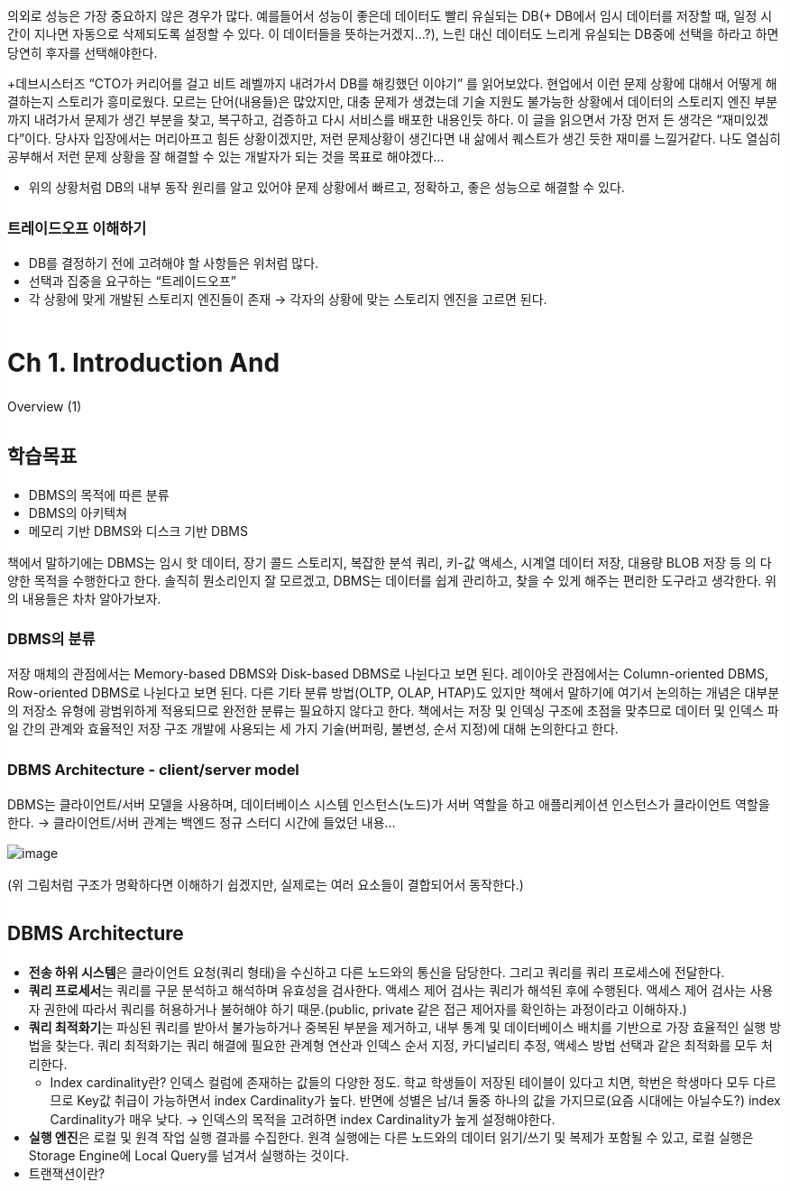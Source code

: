  의외로 성능은 가장 중요하지 않은 경우가 많다. 예를들어서 성능이 좋은데 데이터도 빨리 유실되는 DB(+ DB에서 임시 데이터를 저장할 때, 일정 시간이 지나면 자동으로 삭제되도록 설정할 수 있다. 이 데이터들을 뜻하는거겠지…?), 느린 대신 데이터도 느리게 유실되는 DB중에 선택을 하라고 하면 당연히 후자를 선택해야한다.

+데브시스터즈 “CTO가 커리어를 걸고 비트 레벨까지 내려가서 DB를 해킹했던 이야기” 를 읽어보았다. 현업에서 이런 문제 상황에 대해서 어떻게 해결하는지 스토리가 흥미로웠다. 모르는 단어(내용들)은 많았지만, 대충 문제가 생겼는데 기술 지원도 불가능한 상황에서 데이터의 스토리지 엔진 부분까지 내려가서 문제가 생긴 부분을 찾고, 복구하고, 검증하고 다시 서비스를 배포한 내용인듯 하다. 이 글을 읽으면서 가장 먼저 든 생각은 “재미있겠다”이다. 당사자 입장에서는 머리아프고 힘든 상황이겠지만, 저런 문제상황이 생긴다면 내 삶에서 퀘스트가 생긴 듯한 재미를 느낄거같다. 나도 열심히 공부해서 저런 문제 상황을 잘 해결할 수 있는 개발자가 되는 것을 목표로 해야겠다…

- 위의 상황처럼 DB의 내부 동작 원리를 알고 있어야 문제 상황에서 빠르고, 정확하고, 좋은 성능으로 해결할 수 있다.

### 트레이드오프 이해하기

- DB를 결정하기 전에 고려해야 할 사항들은 위처럼 많다.
- 선택과 집중을 요구하는 “트레이드오프”
- 각 상황에 맞게 개발된 스토리지 엔진들이 존재 → 각자의 상황에 맞는 스토리지 엔진을 고르면 된다.

# Ch 1. Introduction And
Overview (1)

## 학습목표

- DBMS의 목적에 따른 분류
- DBMS의 아키텍쳐
- 메모리 기반 DBMS와 디스크 기반 DBMS

 책에서 말하기에는 DBMS는 임시 핫 데이터, 장기 콜드 스토리지, 복잡한 분석 쿼리, 키-값 액세스, 시계열 데이터 저장, 대용량 BLOB 저장 등 의 다양한 목적을 수행한다고 한다. 솔직히 뭔소리인지 잘 모르겠고, DBMS는 데이터를 쉽게 관리하고, 찾을 수 있게 해주는 편리한 도구라고 생각한다. 위의 내용들은 차차 알아가보자.

### DBMS의 분류

저장 매체의 관점에서는 Memory-based DBMS와 Disk-based DBMS로 나뉜다고 보면 된다. 레이아웃 관점에서는 Column-oriented DBMS, Row-oriented DBMS로 나뉜다고 보면 된다. 다른 기타 분류 방법(OLTP, OLAP, HTAP)도 있지만 책에서 말하기에 여기서 논의하는 개념은 대부분의 저장소 유형에 광범위하게 적용되므로 완전한 분류는 필요하지 않다고 한다. 책에서는 저장 및 인덱싱 구조에 초점을 맞추므로 데이터 및 인덱스 파일 간의 관계와 효율적인 저장 구조 개발에 사용되는 세 가지 기술(버퍼링, 불변성, 순서 지정)에 대해 논의한다고 한다.

### DBMS Architecture - client/server model

DBMS는 클라이언트/서버 모델을 사용하며, 데이터베이스 시스템 인스턴스(노드)가 서버 역할을 하고 애플리케이션 인스턴스가 클라이언트 역할을 한다. → 클라이언트/서버 관계는 백엔드 정규 스터디 시간에 들었던 내용…

![image](https://github.com/user-attachments/assets/ee654c16-2d6e-48ad-b32c-4e83672abc48)


(위 그림처럼 구조가 명확하다면 이해하기 쉽겠지만, 실제로는 여러 요소들이 결합되어서 동작한다.)

## DBMS Architecture

- **전송 하위 시스템**은 클라이언트 요청(쿼리 형태)을 수신하고 다른 노드와의 통신을 담당한다. 그리고 쿼리를 쿼리 프로세스에 전달한다.
- **쿼리 프로세서**는 쿼리를 구문 분석하고 해석하며 유효성을 검사한다. 액세스 제어 검사는 쿼리가 해석된 후에 수행된다. 액세스 제어 검사는 사용자 권한에 따라서 쿼리를 허용하거나 불허해야 하기 때문.(public, private 같은 접근 제어자를 확인하는 과정이라고 이해하자.)
- **쿼리 최적화기**는 파싱된 쿼리를 받아서 불가능하거나 중복된 부분을 제거하고, 내부 통계 및 데이터베이스 배치를 기반으로 가장 효율적인 실행 방법을 찾는다. 쿼리 최적화기는 쿼리 해결에 필요한 관계형 연산과 인덱스 순서 지정, 카디널리티 추정, 액세스 방법 선택과 같은 최적화를 모두 처리한다.
    - Index cardinality란? 인덱스 컬럼에 존재하는 값들의 다양한 정도. 학교 학생들이 저장된 테이블이 있다고 치면, 학번은 학생마다 모두 다르므로 Key값 취급이 가능하면서 index Cardinality가 높다. 반면에 성별은 남/녀 둘중 하나의 값을 가지므로(요즘 시대에는 아닐수도?) index Cardinality가 매우 낮다. → 인덱스의 목적을 고려하면  index Cardinality가 높게 설정해야한다.
- **실행 엔진**은 로컬 및 원격 작업 실행 결과를 수집한다. 원격 실행에는 다른 노드와의 데이터 읽기/쓰기 및 복제가 포함될 수 있고, 로컬 실행은 Storage Engine에 Local Query를 넘겨서 실행하는 것이다.
- 트랜잭션이란?
    